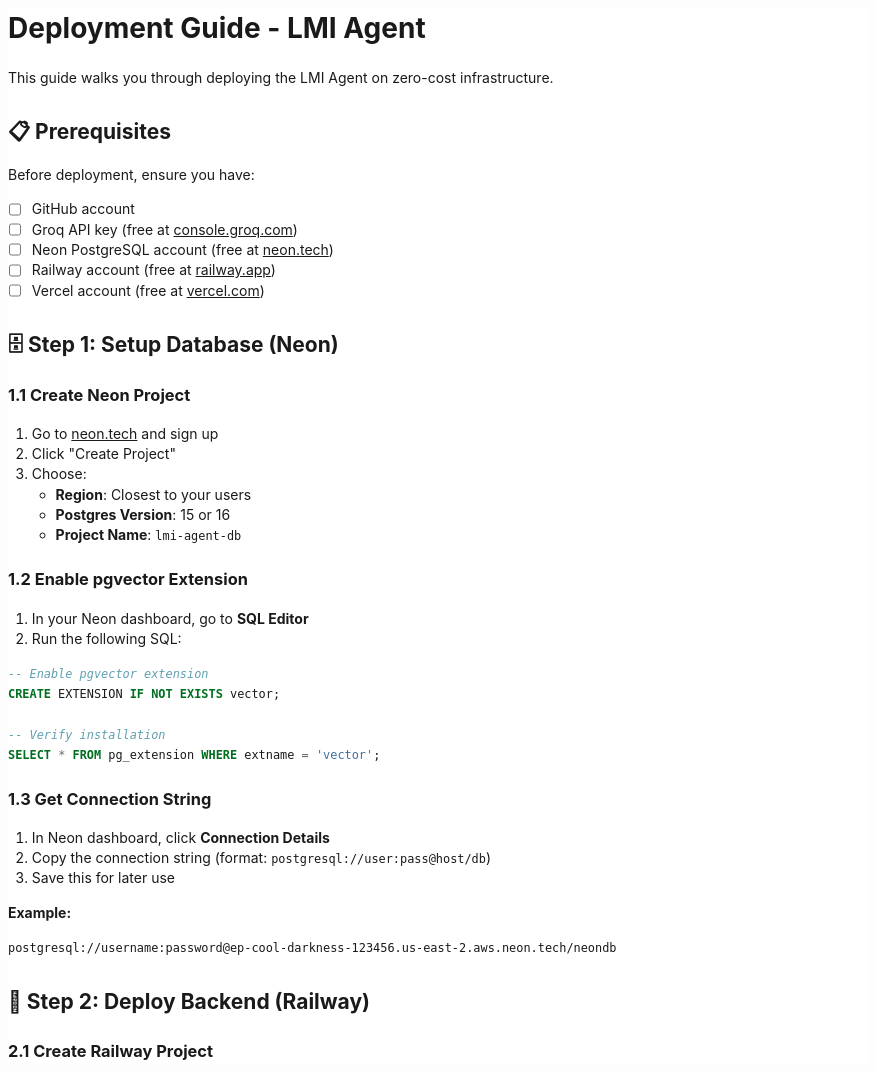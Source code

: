 # Deployment Guide - LMI Agent

This guide walks you through deploying the LMI Agent on zero-cost infrastructure.

## 📋 Prerequisites

Before deployment, ensure you have:

- [ ] GitHub account
- [ ] Groq API key (free at [console.groq.com](https://console.groq.com))
- [ ] Neon PostgreSQL account (free at [neon.tech](https://neon.tech))
- [ ] Railway account (free at [railway.app](https://railway.app))
- [ ] Vercel account (free at [vercel.com](https://vercel.com))

## 🗄️ Step 1: Setup Database (Neon)

### 1.1 Create Neon Project

1. Go to [neon.tech](https://neon.tech) and sign up
2. Click "Create Project"
3. Choose:
   - **Region**: Closest to your users
   - **Postgres Version**: 15 or 16
   - **Project Name**: `lmi-agent-db`

### 1.2 Enable pgvector Extension

1. In your Neon dashboard, go to **SQL Editor**
2. Run the following SQL:

```sql
-- Enable pgvector extension
CREATE EXTENSION IF NOT EXISTS vector;

-- Verify installation
SELECT * FROM pg_extension WHERE extname = 'vector';
```

### 1.3 Get Connection String

1. In Neon dashboard, click **Connection Details**
2. Copy the connection string (format: `postgresql://user:pass@host/db`)
3. Save this for later use

**Example:**
```
postgresql://username:password@ep-cool-darkness-123456.us-east-2.aws.neon.tech/neondb
```

## 🚂 Step 2: Deploy Backend (Railway)

### 2.1 Create Railway Project
